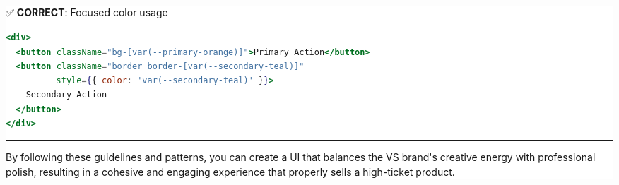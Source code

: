 ✅ **CORRECT**: Focused color usage
```jsx
<div>
  <button className="bg-[var(--primary-orange)]">Primary Action</button>
  <button className="border border-[var(--secondary-teal)]" 
          style={{ color: 'var(--secondary-teal)' }}>
    Secondary Action
  </button>
</div>
```

---

By following these guidelines and patterns, you can create a UI that balances the VS brand's creative energy with professional polish, resulting in a cohesive and engaging experience that properly sells a high-ticket product.